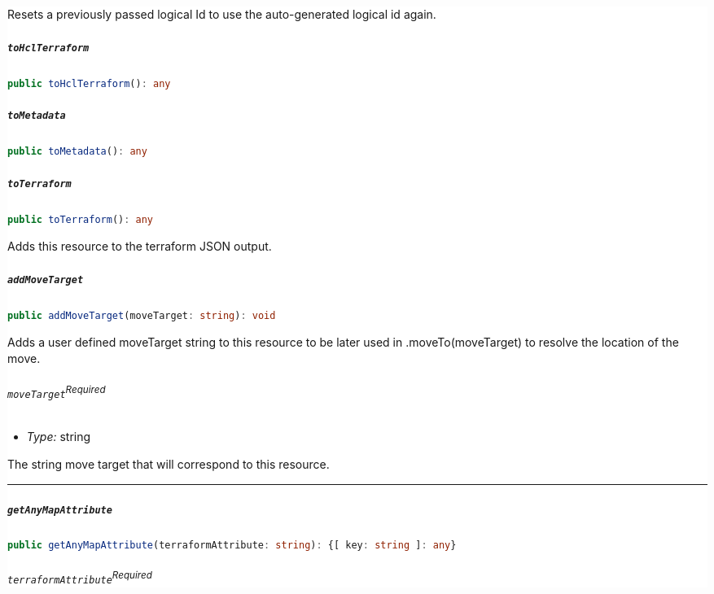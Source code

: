 Resets a previously passed logical Id to use the auto-generated logical id again.

##### `toHclTerraform` <a name="toHclTerraform" id="@cdktf/provider-kubernetes.limitRange.LimitRange.toHclTerraform"></a>

```typescript
public toHclTerraform(): any
```

##### `toMetadata` <a name="toMetadata" id="@cdktf/provider-kubernetes.limitRange.LimitRange.toMetadata"></a>

```typescript
public toMetadata(): any
```

##### `toTerraform` <a name="toTerraform" id="@cdktf/provider-kubernetes.limitRange.LimitRange.toTerraform"></a>

```typescript
public toTerraform(): any
```

Adds this resource to the terraform JSON output.

##### `addMoveTarget` <a name="addMoveTarget" id="@cdktf/provider-kubernetes.limitRange.LimitRange.addMoveTarget"></a>

```typescript
public addMoveTarget(moveTarget: string): void
```

Adds a user defined moveTarget string to this resource to be later used in .moveTo(moveTarget) to resolve the location of the move.

###### `moveTarget`<sup>Required</sup> <a name="moveTarget" id="@cdktf/provider-kubernetes.limitRange.LimitRange.addMoveTarget.parameter.moveTarget"></a>

- *Type:* string

The string move target that will correspond to this resource.

---

##### `getAnyMapAttribute` <a name="getAnyMapAttribute" id="@cdktf/provider-kubernetes.limitRange.LimitRange.getAnyMapAttribute"></a>

```typescript
public getAnyMapAttribute(terraformAttribute: string): {[ key: string ]: any}
```

###### `terraformAttribute`<sup>Required</sup> <a name="terraformAttribute" id="@cdktf/provider-kubernetes.limitRange.LimitRange.getAnyMapAttribute.parameter.terraformAttribute"></a>
